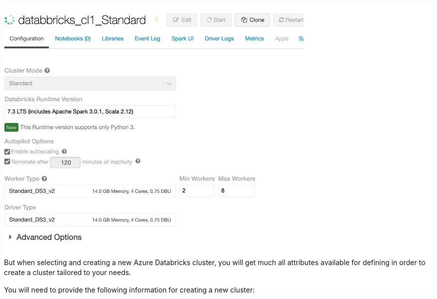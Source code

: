 <img src="images/img13_4_2.png"  width="600" align="center"/>
</p>
</div>



<p>But when selecting and creating a new Azure Databricks cluster, you will get much all attributes available for defining in order to create a cluster tailored to your needs. </p>




<p>You will need to provide the following information for creating a new cluster:</p>


<div>
<p>